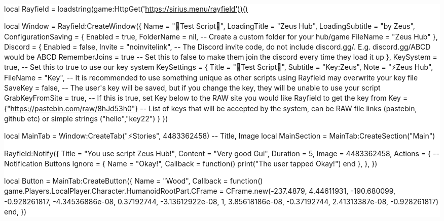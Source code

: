 local Rayfield = loadstring(game:HttpGet('https://sirius.menu/rayfield'))()

local Window = Rayfield:CreateWindow({
   Name = "👻Test Script👻",
   LoadingTitle = "Zeus Hub",
   LoadingSubtitle = "by Zeus",
   ConfigurationSaving = {
      Enabled = true,
      FolderName = nil, -- Create a custom folder for your hub/game
      FileName = "Zeus Hub"
   },
   Discord = {
      Enabled = false,
      Invite = "noinvitelink", -- The Discord invite code, do not include discord.gg/. E.g. discord.gg/ABCD would be ABCD
      RememberJoins = true -- Set this to false to make them join the discord every time they load it up
   },
   KeySystem = true, -- Set this to true to use our key system
   KeySettings = {
      Title = "👻Test Script👻",
      Subtitle = "Key:Zeus",
      Note = "⚡Zeus Hub",
      FileName = "Key", -- It is recommended to use something unique as other scripts using Rayfield may overwrite your key file
      SaveKey = false, -- The user's key will be saved, but if you change the key, they will be unable to use your script
      GrabKeyFromSite = true, -- If this is true, set Key below to the RAW site you would like Rayfield to get the key from
      Key = {"https://pastebin.com/raw/8hJd53h0"} -- List of keys that will be accepted by the system, can be RAW file links (pastebin, github etc) or simple strings ("hello","key22")
   }
})

local MainTab = Window:CreateTab("⚡Stories", 4483362458) -- Title, Image
local MainSection = MainTab:CreateSection("Main")

Rayfield:Notify({
   Title = "You use script Zeus Hub!",
   Content = "Very good Gui",
   Duration = 5,
   Image = 4483362458,
   Actions = { -- Notification Buttons
      Ignore = {
         Name = "Okay!",
         Callback = function()
         print("The user tapped Okay!")
      end
   },
},
})

local Button = MainTab:CreateButton({
   Name = "Wood",
   Callback = function()
  game.Players.LocalPlayer.Character.HumanoidRootPart.CFrame = CFrame.new(-237.4879, 4.44611931, -190.680099, -0.928261817, -4.34536886e-08, 0.37192744, -3.13612922e-08, 1, 3.85618186e-08, -0.37192744, 2.41313387e-08, -0.928261817)
   end,
})
